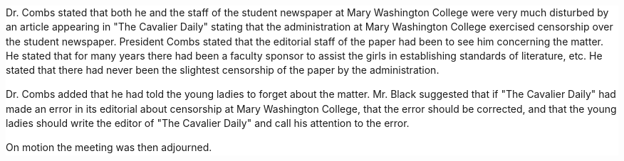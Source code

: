 Dr. Combs stated that both he and the staff of the student newspaper at Mary Washington College were very much disturbed by an article appearing in "The Cavalier Daily" stating that the administration at Mary Washington College exercised censorship over the student newspaper. President Combs stated that the editorial staff of the paper had been to see him concerning the matter. He stated that for many years there had been a faculty sponsor to assist the girls in establishing standards of literature, etc. He stated that there had never been the slightest censorship of the paper by the administration.

Dr. Combs added that he had told the young ladies to forget about the matter. Mr. Black suggested that if "The Cavalier Daily" had made an error in its editorial about censorship at Mary Washington College, that the error should be corrected, and that the young ladies should write the editor of "The Cavalier Daily" and call his attention to the error.

On motion the meeting was then adjourned.

